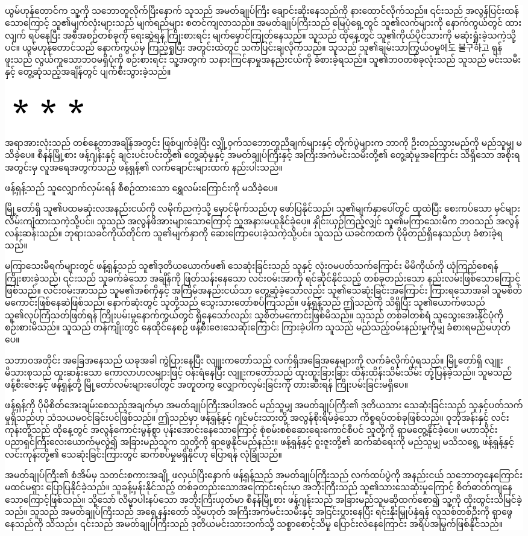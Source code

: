 ယွမ်ဟုန်တောင်က သူ့ကို သဘောတူလိုက်ပြီးနောက် သူသည် အမတ်ချုပ်ကြီး ချောင်းဆိုးနေသည်ကို နားထောင်လိုက်သည်။ ၎င်းသည် အလွန်ပြင်းထန်သောကြောင့် သူ၏မျက်လုံးများသည် မျက်ရည်များ စတင်ကျလာသည်။ အမတ်ချုပ်ကြီးသည် မြေပုံရှေ့တွင် သူ၏လက်များကို နောက်ကွယ်တွင် ထားလျက် ရပ်နေပြီး အစီအစဉ်တစ်ခုကို ရေးဆွဲရန် ကြိုးစားရင်း မျက်မှောင်ကြုတ်နေသည်။ သူသည် ထိုနေ့တွင် သူ၏ကိုယ်ပိုင်သားကို မဆုံးရှုံးခဲ့သကဲ့သို့ပင်။ ယွမ်ဟုန်တောင်သည် နောက်ကွယ်မှ ကြည့်ရှုပြီး အတွင်းထဲတွင် သက်ပြင်းချလိုက်သည်။ သူသည် သူ၏ချမ်းသာကြွယ်ဝမှု에도 불구하고 ရုန်ဖူးသည် လွယ်ကူသောဘဝမရှိပုံကို စဉ်းစားရင်း သူ့အတွက် သနားကြင်နာမှုအနည်းငယ်ကို ခံစားခဲ့ရသည်။ သူ၏ဘဝတစ်ခုလုံးသည် သူသည် မင်းသမီးနှင့် တွေ့ဆုံသည့်အချိန်တွင် ပျက်စီးသွားခဲ့သည်။

![](break-dinkus-palatino-screen.png)

အရာအားလုံးသည် တစ်နေ့တာအချိန်အတွင်း ဖြစ်ပျက်ခဲ့ပြီး လျှို့ဝှက်သဘောတူညီချက်များနှင့် တိုက်ပွဲများက ဘာကို ဦးတည်သွားမည်ကို မည်သူမျှ မသိခဲ့ပေ။ စီနန်မြို့စား ဖန့်ဂျန်းနှင့် ချင်းပင်းပင်းတို့၏ တွေ့ဆုံမှုနှင့် အမတ်ချုပ်ကြီးနှင့် အကြီးအကဲမင်းသမီးတို့၏ တွေ့ဆုံမှုအကြောင်း သိရှိသော အစိုးရအတွင်းမှ လူအရေအတွက်သည် ဖန့်ရှန့်၏ လက်ချောင်းများထက် နည်းပါးသည်။

ဖန့်ရှန့်သည် သူလျှောက်လှမ်းရန် စီစဉ်ထားသော ရွှေလမ်းကြောင်းကို မသိခဲ့ပေ။

မြို့တော်ရှိ သူ၏ပထမဆုံးလအနည်းငယ်ကို လမိုက်ညကဲ့သို့ မှောင်မိုက်သည်ဟု ဖော်ပြနိုင်သည်၊ သူ၏မျက်နှာပေါ်တွင် ထူထဲပြီး စေးကပ်သော မှင်များ လိမ်းကျံထားသကဲ့သို့ပင်။ သူသည် အလွန်ဖိအားများသောကြောင့် သူအနားမယူနိုင်ခဲ့ပေ။ နှိုင်းယှဉ်ကြည့်လျှင် သူ၏မကြာသေးမီက ဘဝသည် အလွန်လန်းဆန်းသည်။ ဘုရားသခင်ကိုယ်တိုင်က သူ၏မျက်နှာကို ဆေးကြောပေးခဲ့သကဲ့သို့ပင်။ သူသည် ယခင်ကထက် ပိုမိုတည်ရှိနေသည်ဟု ခံစားခဲ့ရသည်။

မကြာသေးမီရက်များတွင် ဖန့်ရှန့်သည် သူ၏ဒုတိယယောက်ဖ၏ သေဆုံးခြင်းသည် သူနှင့် လုံးဝမပတ်သက်ကြောင်း မိမိကိုယ်ကို ယုံကြည်စေရန် ကြိုးစားခဲ့သည်၊ ၎င်းသည် သူခက်ခဲသော အချိန်ကို ဖြတ်သန်းနေသော လင်းဝမ်းအာကို ရင်ဆိုင်နိုင်သည့် တစ်ခုတည်းသော နည်းလမ်းဖြစ်သောကြောင့်ဖြစ်သည်။ လင်းဝမ်းအာသည် သူမ၏အစ်ကိုနှင့် အကြိမ်အနည်းငယ်သာ တွေ့ဆုံခဲ့သော်လည်း သူ၏သေဆုံးခြင်းအကြောင်း ကြားရသောအခါ သူမစိတ်မကောင်းဖြစ်နေဆဲဖြစ်သည်၊ နောက်ဆုံးတွင် သူတို့သည် သွေးသားတော်စပ်ကြသည်။ ဖန့်ရှန့်သည် ဤသည်ကို သိရှိပြီး သူ၏ယောက်ဖသည် သူ၏လုပ်ကြံသတ်ဖြတ်ရန် ကြိုးပမ်းမှုနောက်ကွယ်တွင် ရှိနေသော်လည်း သူစိတ်မကောင်းဖြစ်မိသည်။ သူသည် တစ်ခါတစ်ရံ သူသွေးအေးနိုင်ပုံကို စဉ်းစားမိသည်။ သူသည် တန်ကျိုးတွင် နေထိုင်နေစဉ် ဖန့်စီးဇေးသေဆုံးကြောင်း ကြားခဲ့ပါက သူသည် မည်သည့်ဝမ်းနည်းမှုကိုမျှ ခံစားရမည်မဟုတ်ပေ။

သဘာဝအတိုင်း အခြေအနေသည် ယခုအခါ ကွဲပြားနေပြီး လျူးကတော်သည် လက်ရှိအခြေအနေများကို လက်ခံလိုက်ပုံရသည်။ မြို့တော်ရှိ လျူးမိသားစုသည် ထူးဆန်းသော ကောလာဟလများဖြင့် ဝန်းရံနေပြီး လျူးကတော်သည် ထူးထူးခြားခြား ထိန်းထိန်းသိမ်းသိမ်း တုံ့ပြန်ခဲ့သည်။ သူမသည် ဖန့်စီးဇေးနှင့် ဖန့်ရှန့်တို့ မြို့တော်လမ်းများပေါ်တွင် အတူတကွ လျှောက်လှမ်းခြင်းကို တားဆီးရန် ကြိုးပမ်းခြင်းမရှိပေ။

ဖန့်ရှန့်ကို ပိုမိုစိတ်အေးချမ်းစေသည့်အချက်မှာ အမတ်ချုပ်ကြီးအပါအဝင် မည်သူမျှ အမတ်ချုပ်ကြီး၏ ဒုတိယသား သေဆုံးခြင်းသည် သူနှင့်ပတ်သက်မှုရှိသည်ဟု သံသယမဝင်ခြင်းပင်ဖြစ်သည်။ ဤသည်မှာ ဖန့်ရှန့်နှင့် ဂျင်မင်းသားတို့ အလွန်စိုးရိမ်ခဲ့သော ကိစ္စရပ်တစ်ခုဖြစ်သည်။ ဝူဘိုအန်းနှင့် လင်းကုန်းတို့သည် ထိုနေ့တွင် အလွန်ကောင်းမွန်စွာ ပုန်းအောင်းနေသောကြောင့် စုံစမ်းစစ်ဆေးရေးကောင်စီပင် သူတို့ကို ရှာမတွေ့နိုင်ခဲ့ပေ။ မဟာသိုင်းပညာရှင်ကြီးလေးယောက်မှလွဲ၍ အခြားမည်သူက သူတို့ကို ရှာဖွေနိုင်မည်နည်း။ ဖန့်ရှန့်နှင့် ဝူးဇူးတို့၏ ဆက်ဆံရေးကို မည်သူမျှ မသိသရွေ့ ဖန့်ရှန့်နှင့် လင်းကုန်းတို့၏ သေဆုံးခြင်းကြားတွင် ဆက်စပ်မှုမရှိနိုင်ဟု ပြောရန် လုံခြုံသည်။

အမတ်ချုပ်ကြီး၏ စံအိမ်မှ သတင်းစကားအချို့ ဖလှယ်ပြီးနောက် ဖန့်ရှန့်သည် အမတ်ချုပ်ကြီးသည် လက်ထပ်ပွဲကို အနည်းငယ် သဘောတူနေကြောင်း မထင်မရှား ပြောပြနိုင်ခဲ့သည်။ သူခန့်မှန်းနိုင်သည့် တစ်ခုတည်းသောအကြောင်းရင်းမှာ အဘိုးကြီးသည် သူ၏သားသေဆုံးမှုကြောင့် စိတ်ဓာတ်ကျနေသောကြောင့်ဖြစ်သည်။ သို့သော် လိမ္မာပါးနပ်သော အဘိုးကြီးယုတ်မာ စီနန်မြို့စား ဖန့်ဂျန်းသည် အခြားမည်သူမဆိုထက်စော၍ သူ့ကို ထိုးထွင်းသိမြင်ခဲ့သည်။ သူသည် အမတ်ချုပ်ကြီးသည် အရှေ့နန်းတော် သို့မဟုတ် အကြီးအကဲမင်းသမီးနှင့် အငြင်းပွားနေပြီး ရင်းနှီးမြှုပ်နှံရန် လူသစ်တစ်ဦးကို ရှာဖွေနေသည်ကို သိသည်။ ၎င်းသည် အမတ်ချုပ်ကြီးသည် ဒုတိယမင်းသားဘက်သို့ သစ္စာစောင့်သိမှု ပြောင်းလဲနေကြောင်း အရိပ်အမြွက်ဖြစ်နိုင်သည်။
